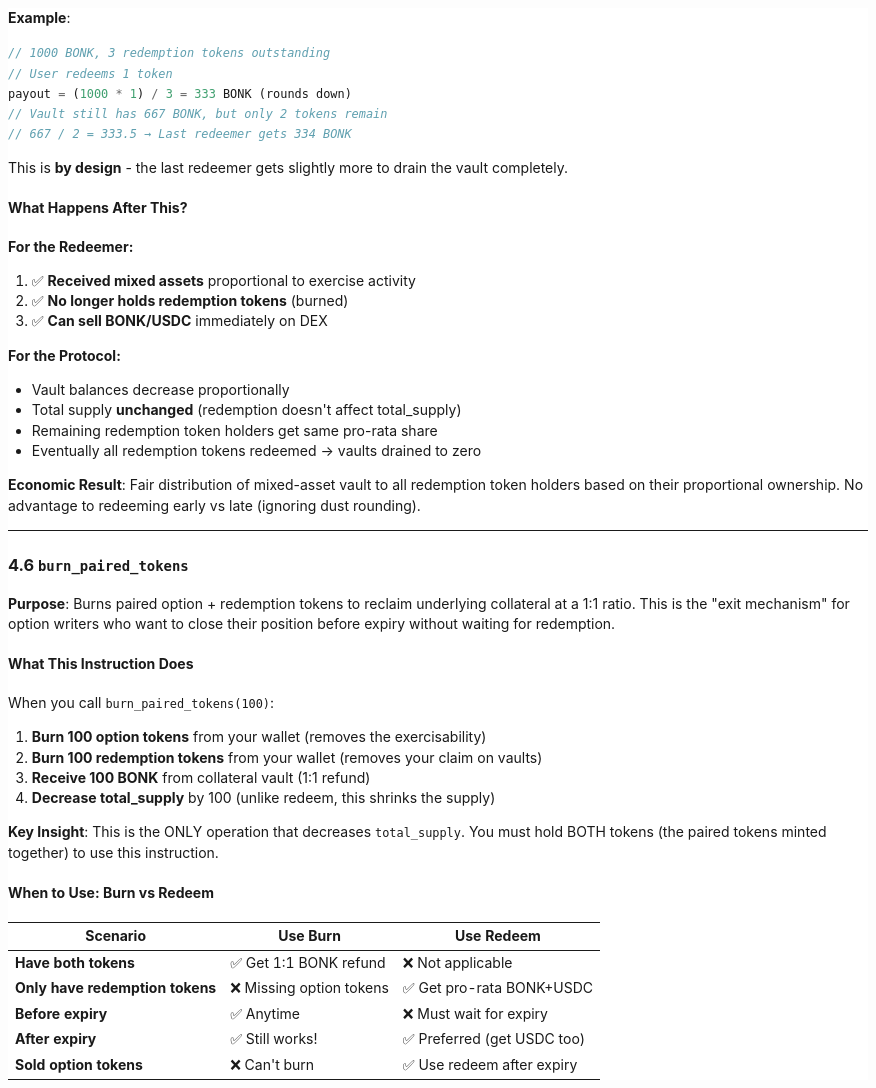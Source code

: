 **Example**:
```rust
// 1000 BONK, 3 redemption tokens outstanding
// User redeems 1 token
payout = (1000 * 1) / 3 = 333 BONK (rounds down)
// Vault still has 667 BONK, but only 2 tokens remain
// 667 / 2 = 333.5 → Last redeemer gets 334 BONK
```

This is **by design** - the last redeemer gets slightly more to drain the vault completely.

#### What Happens After This?

**For the Redeemer:**
1. ✅ **Received mixed assets** proportional to exercise activity
2. ✅ **No longer holds redemption tokens** (burned)
3. ✅ **Can sell BONK/USDC** immediately on DEX

**For the Protocol:**
- Vault balances decrease proportionally
- Total supply **unchanged** (redemption doesn't affect total_supply)
- Remaining redemption token holders get same pro-rata share
- Eventually all redemption tokens redeemed → vaults drained to zero

**Economic Result**: Fair distribution of mixed-asset vault to all redemption token holders based on their proportional ownership. No advantage to redeeming early vs late (ignoring dust rounding).

---

### 4.6 `burn_paired_tokens`

**Purpose**: Burns paired option + redemption tokens to reclaim underlying collateral at a 1:1 ratio. This is the "exit mechanism" for option writers who want to close their position before expiry without waiting for redemption.

#### What This Instruction Does

When you call `burn_paired_tokens(100)`:
1. **Burn 100 option tokens** from your wallet (removes the exercisability)
2. **Burn 100 redemption tokens** from your wallet (removes your claim on vaults)
3. **Receive 100 BONK** from collateral vault (1:1 refund)
4. **Decrease total_supply** by 100 (unlike redeem, this shrinks the supply)

**Key Insight**: This is the ONLY operation that decreases `total_supply`. You must hold BOTH tokens (the paired tokens minted together) to use this instruction.

#### When to Use: Burn vs Redeem

| Scenario | Use Burn | Use Redeem |
|----------|----------|------------|
| **Have both tokens** | ✅ Get 1:1 BONK refund | ❌ Not applicable |
| **Only have redemption tokens** | ❌ Missing option tokens | ✅ Get pro-rata BONK+USDC |
| **Before expiry** | ✅ Anytime | ❌ Must wait for expiry |
| **After expiry** | ✅ Still works! | ✅ Preferred (get USDC too) |
| **Sold option tokens** | ❌ Can't burn | ✅ Use redeem after expiry |

